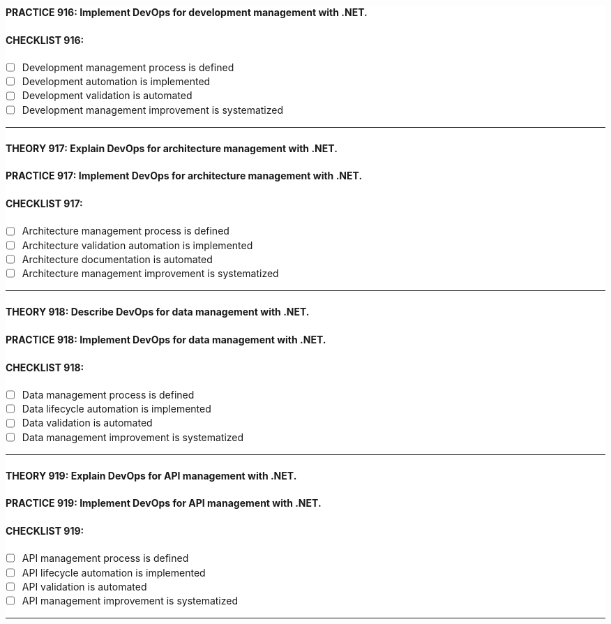 #### PRACTICE 916: Implement DevOps for development management with .NET.

#### CHECKLIST 916:

- [ ] Development management process is defined
- [ ] Development automation is implemented
- [ ] Development validation is automated
- [ ] Development management improvement is systematized

---

#### THEORY 917: Explain DevOps for architecture management with .NET.

#### PRACTICE 917: Implement DevOps for architecture management with .NET.

#### CHECKLIST 917:

- [ ] Architecture management process is defined
- [ ] Architecture validation automation is implemented
- [ ] Architecture documentation is automated
- [ ] Architecture management improvement is systematized

---

#### THEORY 918: Describe DevOps for data management with .NET.

#### PRACTICE 918: Implement DevOps for data management with .NET.

#### CHECKLIST 918:

- [ ] Data management process is defined
- [ ] Data lifecycle automation is implemented
- [ ] Data validation is automated
- [ ] Data management improvement is systematized

---

#### THEORY 919: Explain DevOps for API management with .NET.

#### PRACTICE 919: Implement DevOps for API management with .NET.

#### CHECKLIST 919:

- [ ] API management process is defined
- [ ] API lifecycle automation is implemented
- [ ] API validation is automated
- [ ] API management improvement is systematized

---